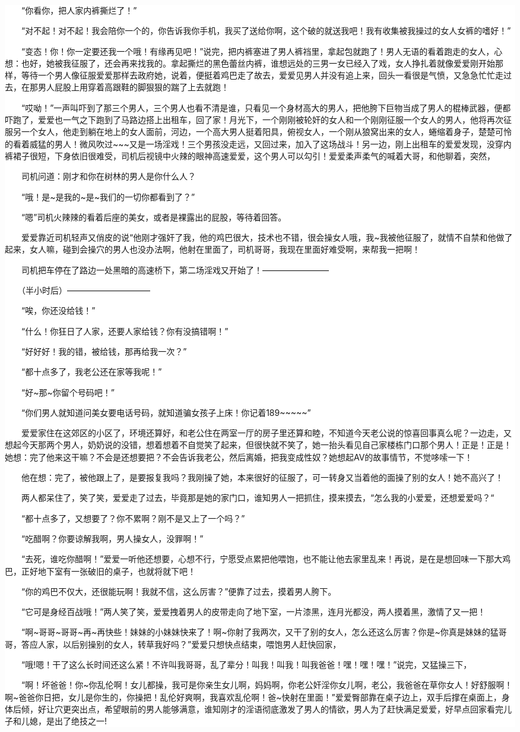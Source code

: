 　　“你看你，把人家内裤撕烂了！”

　　“对不起！对不起！我会陪你一个的，你告诉我你手机，我买了送给你啊，这个破的就送我吧！我有收集被我操过的女人女裤的嗜好！”

　　“变态！你！你一定要还我一个哦！有缘再见吧！”说完，把内裤塞进了男人裤裆里，拿起包就跑了！男人无语的看着跑走的女人，心想：也好，她被我征服了，还会再来找我的。拿起撕烂的黑色蕾丝内裤，谁想远处的三男一女已经入了戏，女人挣扎着就像爱爱刚开始那样，等待一个男人像征服爱爱那样去政府她，说着，便挺着鸡巴走了故去，爱爱见男人并没有追上来，回头一看很是气愤，又急急忙忙走过去，在那男人屁股上用穿着高跟鞋的脚狠狠的踹了上去就跑！

　　“哎呦！”一声叫吓到了那三个男人，三个男人也看不清是谁，只看见一个身材高大的男人，把他胯下巨物当成了男人的棍棒武器，便都吓跑了，爱爱也一气之下跑到了马路边搭上出租车，回了家！月光下，一个刚刚被轮奸的女人和一个刚刚征服一个女人的男人，他将再次征服另一个女人，他走到躺在地上的女人面前，河边，一个高大男人挺着阳具，俯视女人，一个刚从狼窝出来的女人，蜷缩着身子，楚楚可怜的看着威猛的男人！微风吹过~~~又是一场淫戏！三个男孩没走远，又回过来，加入了这场战斗！另一边，刚上出租车的爱爱发现，没穿内裤裙子很短，下身依旧很难受，司机后视镜中火辣的眼神高速爱爱，这个男人可以勾引！爱爱柔声柔气的喊着大哥，和他聊着，突然，

　　司机问道：刚才和你在树林的男人是你什么人？

　　“哦！是~是我的~是~我们的一切你都看到了？”

　　“嗯”司机火辣辣的看着后座的美女，或者是裸露出的屁股，等待着回答。

　　爱爱靠近司机轻声又俏皮的说“他刚才强奸了我，他的鸡巴很大，技术也不错，很会操女人哦，我~我被他征服了，就情不自禁和他做了起来，女人嘛，碰到会操穴的男人也没办法啊，他射在里面了，司机哥哥，我现在里面好难受啊，来帮我一把啊！

　　司机把车停在了路边一处黑暗的高速桥下，第二场淫戏又开始了！————————

　　（半小时后）——————————

　　“唉，你还没给钱！”

　　“什么！你狂日了人家，还要人家给钱？你有没搞错啊！”

　　“好好好！我的错，被给钱，那再给我一次？”

　　“都十点多了，我老公还在家等我呢！”

　　“好~那~你留个号码吧！”

　　“你们男人就知道问美女要电话号码，就知道骗女孩子上床！你记着189~~~~~”

　　爱爱家住在这郊区的小区了，环境还算好，和老公住在两室一厅的房子里还算和睦，不知道今天老公说的惊喜回事真么呢？一边走，又想起今天那两个男人，奶奶说的没错，想着想着不自觉笑了起来，但很快就不笑了，她一抬头看见自己家楼栋门口那个男人！正是！正是！她想：完了他来这干嘛？不会是还想要把？不会告诉我老公，然后离婚，把我变成性奴？她想起AV的故事情节，不觉哆嗦一下！

　　他在想：完了，被他跟上了，是要报复我吗？我刚操了她，本来很好的征服了，可一转身又当着他的面操了别的女人！她不高兴了！

　　两人都呆住了，笑了笑，爱爱走了过去，毕竟那是她的家门口，谁知男人一把抓住，摸来摸去，“怎么我的小爱爱，还想爱爱吗？“

　　“都十点多了，又想要了？你不累啊？刚不是又上了一个吗？”

　　“吃醋啊？你要谅解我啊，男人操女人，没罪啊！”

　　“去死，谁吃你醋啊！”爱爱一听他还想要，心想不行，宁愿受点累把他喂饱，也不能让他去家里乱来！再说，是在是想回味一下那大鸡巴，正好地下室有一张破旧的桌子，也就将就下吧！

　　“你的鸡巴不仅大，还很能玩啊！我就不信，这么厉害？”便靠了过去，摸着男人胯下。

　　“它可是身经百战哦！”两人笑了笑，爱爱拽着男人的皮带走向了地下室，一片漆黑，连月光都没，两人摸着黑，激情了又一把！

　　“啊~哥哥~哥哥~再~再快些！妹妹的小妹妹快来了！啊~你射了我两次，又干了别的女人，怎么还这么厉害？你是~你真是妹妹的猛哥哥，答应人家，以后别操别的女人，转草我好吗？”爱爱只想快点结束，喂饱男人赶快回家，

　　“哦!嗯！干了这么长时间还这么紧！不许叫我哥哥，乱了辈分！叫我！叫我！叫我爸爸！嘿！嘿！嘿！”说完，又猛操三下，

　　“啊！坏爸爸！你~你乱伦啊！女儿都操，我可是你亲生女儿啊，妈妈啊，你老公奸淫你女儿啊，老公，我爸爸在草你女人！好舒服啊！啊~爸爸你日把，女儿是你生的，你操把！乱伦好爽啊，我喜欢乱伦啊！爸~快射在里面！”爱爱臀部靠在桌子边上，双手后撑在桌面上，身体后倾，好让穴更突出点，希望眼前的男人能够满意，谁知刚才的淫语彻底激发了男人的情欲，男人为了赶快满足爱爱，好早点回家看完儿子和儿媳，是出了绝技之一!
